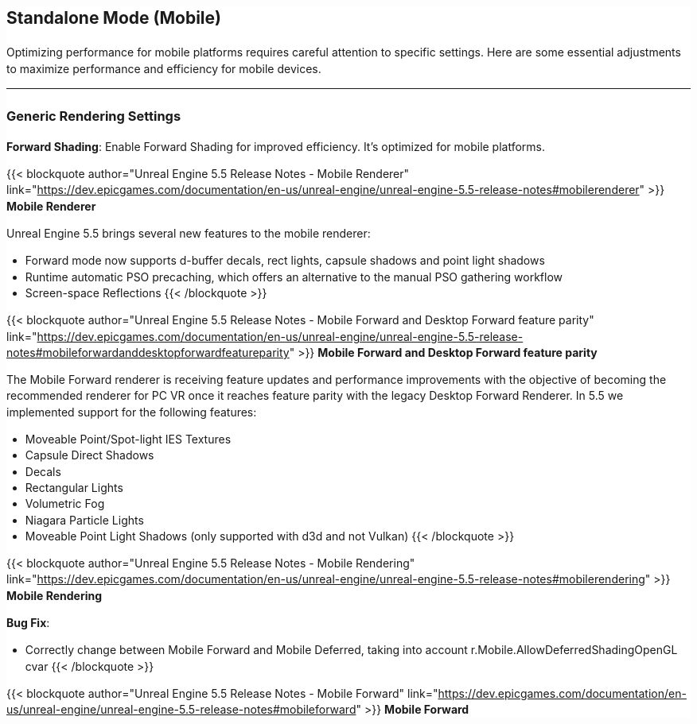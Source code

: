 ## Standalone Mode (Mobile)

Optimizing performance for mobile platforms requires careful attention to specific settings. Here are some essential adjustments to maximize performance and efficiency for mobile devices.

---

### Generic Rendering Settings

**Forward Shading**: Enable Forward Shading for improved efficiency. It’s optimized for mobile platforms.

{{< blockquote author="Unreal Engine 5.5 Release Notes - Mobile Renderer" link="https://dev.epicgames.com/documentation/en-us/unreal-engine/unreal-engine-5.5-release-notes#mobilerenderer" >}}
**Mobile Renderer**

Unreal Engine 5.5 brings several new features to the mobile renderer:

- Forward mode now supports d-buffer decals, rect lights, capsule shadows and point light shadows
- Runtime automatic PSO precaching, which offers an alternative to the manual PSO gathering workflow
- Screen-space Reflections
{{< /blockquote >}}

{{< blockquote author="Unreal Engine 5.5 Release Notes - Mobile Forward and Desktop Forward feature parity" link="https://dev.epicgames.com/documentation/en-us/unreal-engine/unreal-engine-5.5-release-notes#mobileforwardanddesktopforwardfeatureparity" >}}
**Mobile Forward and Desktop Forward feature parity**

The Mobile Forward renderer is receiving feature updates and performance improvements with the objective of becoming the recommended renderer for PC VR once it reaches feature parity with the legacy Desktop Forward Renderer. In 5.5 we implemented support for the following features:

- Moveable Point/Spot-light IES Textures
- Capsule Direct Shadows
- Decals
- Rectangular Lights
- Volumetric Fog
- Niagara Particle Lights
- Moveable Point Light Shadows (only supported with d3d and not Vulkan)
{{< /blockquote >}}

{{< blockquote author="Unreal Engine 5.5 Release Notes - Mobile Rendering" link="https://dev.epicgames.com/documentation/en-us/unreal-engine/unreal-engine-5.5-release-notes#mobilerendering" >}}
**Mobile Rendering**

**Bug Fix**:

- Correctly change between Mobile Forward and Mobile Deferred, taking into account r.Mobile.AllowDeferredShadingOpenGL cvar
{{< /blockquote >}}

{{< blockquote author="Unreal Engine 5.5 Release Notes - Mobile Forward" link="https://dev.epicgames.com/documentation/en-us/unreal-engine/unreal-engine-5.5-release-notes#mobileforward" >}}
**Mobile Forward**
